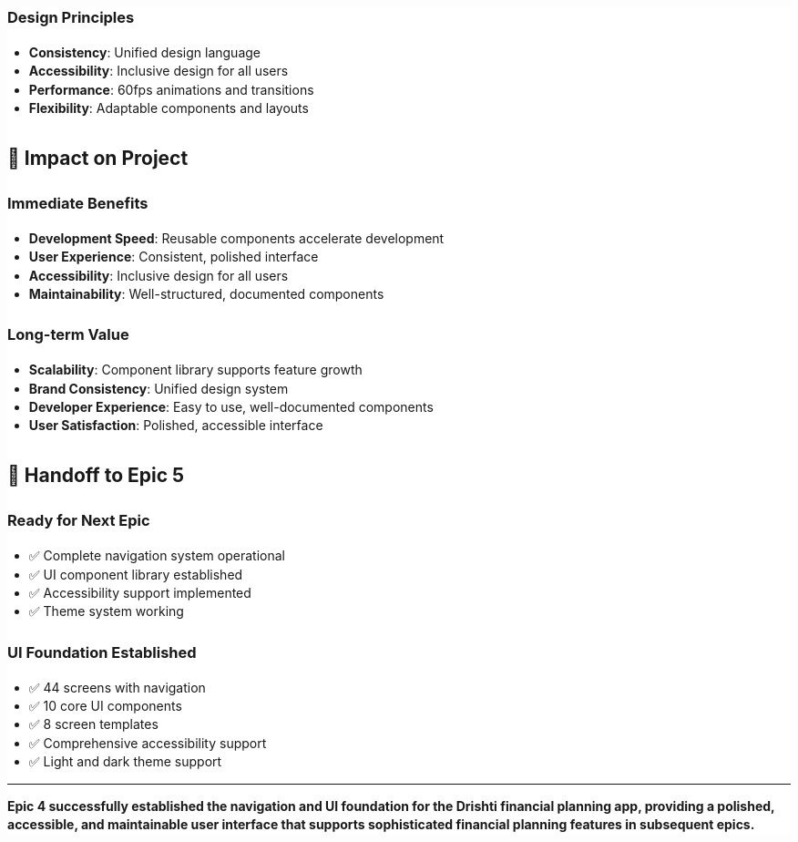 ### Design Principles
- **Consistency**: Unified design language
- **Accessibility**: Inclusive design for all users
- **Performance**: 60fps animations and transitions
- **Flexibility**: Adaptable components and layouts

## 🚀 Impact on Project

### Immediate Benefits
- **Development Speed**: Reusable components accelerate development
- **User Experience**: Consistent, polished interface
- **Accessibility**: Inclusive design for all users
- **Maintainability**: Well-structured, documented components

### Long-term Value
- **Scalability**: Component library supports feature growth
- **Brand Consistency**: Unified design system
- **Developer Experience**: Easy to use, well-documented components
- **User Satisfaction**: Polished, accessible interface

## 🔄 Handoff to Epic 5

### Ready for Next Epic
- ✅ Complete navigation system operational
- ✅ UI component library established
- ✅ Accessibility support implemented
- ✅ Theme system working

### UI Foundation Established
- ✅ 44 screens with navigation
- ✅ 10 core UI components
- ✅ 8 screen templates
- ✅ Comprehensive accessibility support
- ✅ Light and dark theme support

---

**Epic 4 successfully established the navigation and UI foundation for the Drishti financial planning app, providing a polished, accessible, and maintainable user interface that supports sophisticated financial planning features in subsequent epics.**